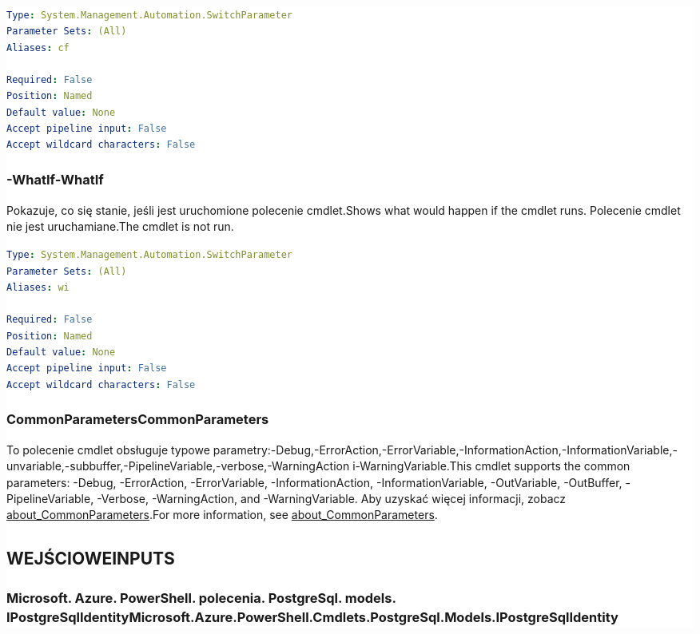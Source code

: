 ```yaml
Type: System.Management.Automation.SwitchParameter
Parameter Sets: (All)
Aliases: cf

Required: False
Position: Named
Default value: None
Accept pipeline input: False
Accept wildcard characters: False
```

### <span data-ttu-id="62263-136">-WhatIf</span><span class="sxs-lookup"><span data-stu-id="62263-136">-WhatIf</span></span>
<span data-ttu-id="62263-137">Pokazuje, co się stanie, jeśli jest uruchomione polecenie cmdlet.</span><span class="sxs-lookup"><span data-stu-id="62263-137">Shows what would happen if the cmdlet runs.</span></span>
<span data-ttu-id="62263-138">Polecenie cmdlet nie jest uruchamiane.</span><span class="sxs-lookup"><span data-stu-id="62263-138">The cmdlet is not run.</span></span>

```yaml
Type: System.Management.Automation.SwitchParameter
Parameter Sets: (All)
Aliases: wi

Required: False
Position: Named
Default value: None
Accept pipeline input: False
Accept wildcard characters: False
```

### <span data-ttu-id="62263-139">CommonParameters</span><span class="sxs-lookup"><span data-stu-id="62263-139">CommonParameters</span></span>
<span data-ttu-id="62263-140">To polecenie cmdlet obsługuje typowe parametry:-Debug,-ErrorAction,-ErrorVariable,-InformationAction,-InformationVariable,-unvariable,-subbuffer,-PipelineVariable,-verbose,-WarningAction i-WarningVariable.</span><span class="sxs-lookup"><span data-stu-id="62263-140">This cmdlet supports the common parameters: -Debug, -ErrorAction, -ErrorVariable, -InformationAction, -InformationVariable, -OutVariable, -OutBuffer, -PipelineVariable, -Verbose, -WarningAction, and -WarningVariable.</span></span> <span data-ttu-id="62263-141">Aby uzyskać więcej informacji, zobacz [about_CommonParameters](http://go.microsoft.com/fwlink/?LinkID=113216).</span><span class="sxs-lookup"><span data-stu-id="62263-141">For more information, see [about_CommonParameters](http://go.microsoft.com/fwlink/?LinkID=113216).</span></span>

## <span data-ttu-id="62263-142">WEJŚCIOWE</span><span class="sxs-lookup"><span data-stu-id="62263-142">INPUTS</span></span>

### <span data-ttu-id="62263-143">Microsoft. Azure. PowerShell. polecenia. PostgreSql. models. IPostgreSqlIdentity</span><span class="sxs-lookup"><span data-stu-id="62263-143">Microsoft.Azure.PowerShell.Cmdlets.PostgreSql.Models.IPostgreSqlIdentity</span></span>
